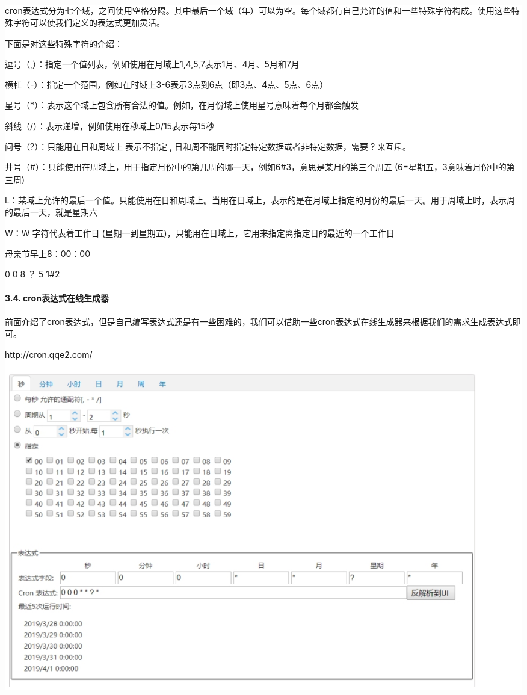 cron表达式分为七个域，之间使用空格分隔。其中最后一个域（年）可以为空。每个域都有自己允许的值和一些特殊字符构成。使用这些特殊字符可以使我们定义的表达式更加灵活。

下面是对这些特殊字符的介绍：

逗号（,）：指定一个值列表，例如使用在月域上1,4,5,7表示1月、4月、5月和7月

横杠（-）：指定一个范围，例如在时域上3-6表示3点到6点（即3点、4点、5点、6点）

星号（*）：表示这个域上包含所有合法的值。例如，在月份域上使用星号意味着每个月都会触发

斜线（/）：表示递增，例如使用在秒域上0/15表示每15秒

问号（?）：只能用在日和周域上 表示不指定 , 日和周不能同时指定特定数据或者非特定数据，需要 ? 来互斥。

井号（#）：只能使用在周域上，用于指定月份中的第几周的哪一天，例如6#3，意思是某月的第三个周五 (6=星期五，3意味着月份中的第三周)

L：某域上允许的最后一个值。只能使用在日和周域上。当用在日域上，表示的是在月域上指定的月份的最后一天。用于周域上时，表示周的最后一天，就是星期六

W：W 字符代表着工作日 (星期一到星期五)，只能用在日域上，它用来指定离指定日的最近的一个工作日



母亲节早上8：00：00

0 0 8 ？ 5 1#2

#### 3.4. **cron表达式在线生成器**

前面介绍了cron表达式，但是自己编写表达式还是有一些困难的，我们可以借助一些cron表达式在线生成器来根据我们的需求生成表达式即可。

http://cron.qqe2.com/

![img](img/029.png) 
